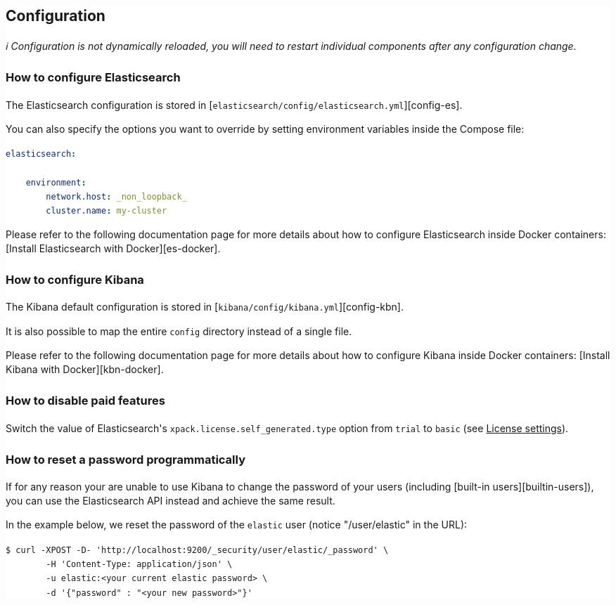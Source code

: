 
## Configuration

*:information_source: Configuration is not dynamically reloaded, you will need to restart individual components after
any configuration change.*

### How to configure Elasticsearch

The Elasticsearch configuration is stored in [`elasticsearch/config/elasticsearch.yml`][config-es].

You can also specify the options you want to override by setting environment variables inside the Compose file:

```yml
elasticsearch:

	environment:
		network.host: _non_loopback_
		cluster.name: my-cluster
```

Please refer to the following documentation page for more details about how to configure Elasticsearch inside Docker
containers: [Install Elasticsearch with Docker][es-docker].

### How to configure Kibana

The Kibana default configuration is stored in [`kibana/config/kibana.yml`][config-kbn].

It is also possible to map the entire `config` directory instead of a single file.

Please refer to the following documentation page for more details about how to configure Kibana inside Docker
containers: [Install Kibana with Docker][kbn-docker].

### How to disable paid features

Switch the value of Elasticsearch's `xpack.license.self_generated.type` option from `trial` to `basic` (see [License
settings][trial-license]).

### How to reset a password programmatically

If for any reason your are unable to use Kibana to change the password of your users (including [built-in
users][builtin-users]), you can use the Elasticsearch API instead and achieve the same result.

In the example below, we reset the password of the `elastic` user (notice "/user/elastic" in the URL):

```console
$ curl -XPOST -D- 'http://localhost:9200/_security/user/elastic/_password' \
		-H 'Content-Type: application/json' \
		-u elastic:<your current elastic password> \
		-d '{"password" : "<your new password>"}'
```


[elk-stack]: https://www.elastic.co/what-is/elk-stack
[xpack]: https://www.elastic.co/what-is/open-x-pack
[paid-features]: https://www.elastic.co/subscriptions
[trial-license]: https://www.elastic.co/guide/en/elasticsearch/reference/current/license-settings.html